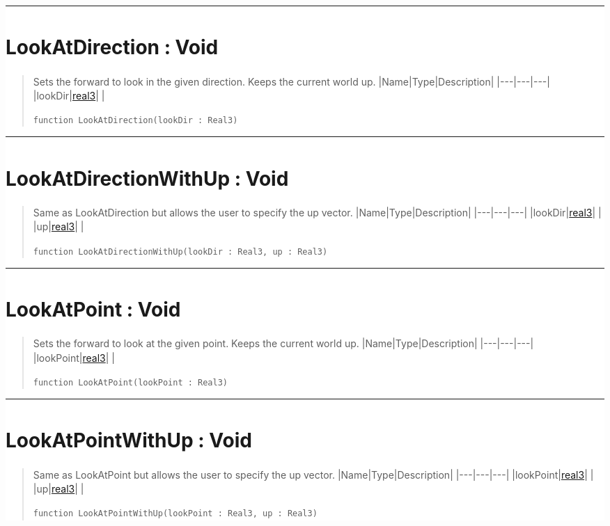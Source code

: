 
---  
 #  LookAtDirection : Void

> Sets the forward to look in the given direction. Keeps the current world up.
> |Name|Type|Description|
> |---|---|---|
> |lookDir|[real3](https://github.com/ArendDanielek/ZeroDocsTest/blob/master/code_reference/zilch_base_types/real3.markdown)| |
> ``` lang=cpp, name=Zilch
> function LookAtDirection(lookDir : Real3)
> ``` 


---  
 #  LookAtDirectionWithUp : Void

> Same as LookAtDirection but allows the user to specify the up vector.
> |Name|Type|Description|
> |---|---|---|
> |lookDir|[real3](https://github.com/ArendDanielek/ZeroDocsTest/blob/master/code_reference/zilch_base_types/real3.markdown)| |
> |up|[real3](https://github.com/ArendDanielek/ZeroDocsTest/blob/master/code_reference/zilch_base_types/real3.markdown)| |
> ``` lang=cpp, name=Zilch
> function LookAtDirectionWithUp(lookDir : Real3, up : Real3)
> ``` 


---  
 #  LookAtPoint : Void

> Sets the forward to look at the given point. Keeps the current world up.
> |Name|Type|Description|
> |---|---|---|
> |lookPoint|[real3](https://github.com/ArendDanielek/ZeroDocsTest/blob/master/code_reference/zilch_base_types/real3.markdown)| |
> ``` lang=cpp, name=Zilch
> function LookAtPoint(lookPoint : Real3)
> ``` 


---  
 #  LookAtPointWithUp : Void

> Same as LookAtPoint but allows the user to specify the up vector.
> |Name|Type|Description|
> |---|---|---|
> |lookPoint|[real3](https://github.com/ArendDanielek/ZeroDocsTest/blob/master/code_reference/zilch_base_types/real3.markdown)| |
> |up|[real3](https://github.com/ArendDanielek/ZeroDocsTest/blob/master/code_reference/zilch_base_types/real3.markdown)| |
> ``` lang=cpp, name=Zilch
> function LookAtPointWithUp(lookPoint : Real3, up : Real3)
> ``` 

